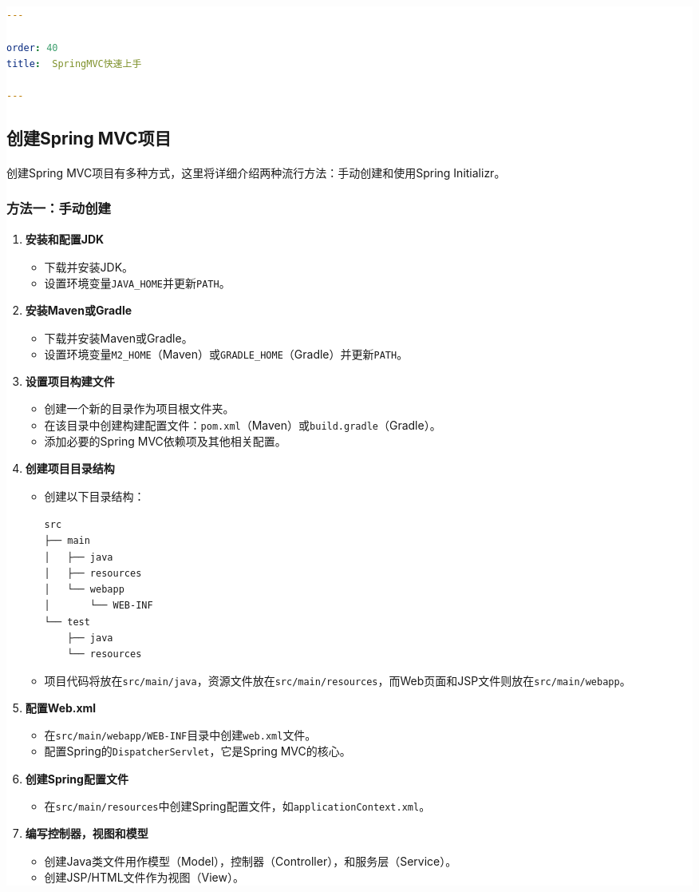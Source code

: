 ```yaml
---

order: 40
title:  SpringMVC快速上手

---
```


## 创建Spring MVC项目

创建Spring MVC项目有多种方式，这里将详细介绍两种流行方法：手动创建和使用Spring Initializr。

### 方法一：手动创建

1. **安装和配置JDK**   
   - 下载并安装JDK。
   - 设置环境变量`JAVA_HOME`并更新`PATH`。

2. **安装Maven或Gradle**   
   - 下载并安装Maven或Gradle。
   - 设置环境变量`M2_HOME`（Maven）或`GRADLE_HOME`（Gradle）并更新`PATH`。

3. **设置项目构建文件**   
   - 创建一个新的目录作为项目根文件夹。
   - 在该目录中创建构建配置文件：`pom.xml`（Maven）或`build.gradle`（Gradle）。
   - 添加必要的Spring MVC依赖项及其他相关配置。

4. **创建项目目录结构**   
   - 创建以下目录结构：
     ```
     src
     ├── main
     │   ├── java
     │   ├── resources
     │   └── webapp
     │       └── WEB-INF
     └── test
         ├── java
         └── resources
     ```
   - 项目代码将放在`src/main/java`，资源文件放在`src/main/resources`，而Web页面和JSP文件则放在`src/main/webapp`。

5. **配置Web.xml**   
   - 在`src/main/webapp/WEB-INF`目录中创建`web.xml`文件。
   - 配置Spring的`DispatcherServlet`，它是Spring MVC的核心。

6. **创建Spring配置文件**   
   - 在`src/main/resources`中创建Spring配置文件，如`applicationContext.xml`。

7. **编写控制器，视图和模型**   
   - 创建Java类文件用作模型（Model），控制器（Controller），和服务层（Service）。
   - 创建JSP/HTML文件作为视图（View）。
